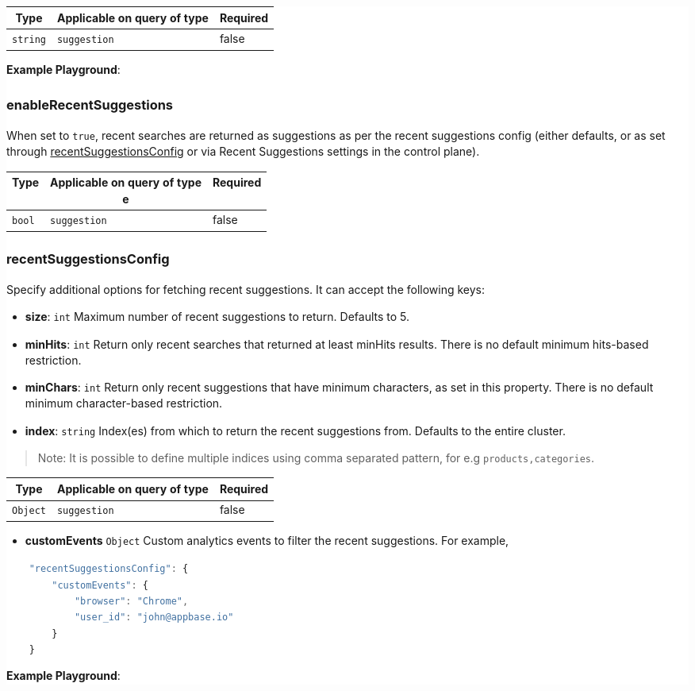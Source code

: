 | <p style="margin: 0px;" class="table-header-text">Type</p>     | <p style="margin: 0px;" class="table-header-text">Applicable on query of type</p> | <p style="margin: 0px;" class="table-header-text">Required</p> |
| ------   | --------------------------- | -------- |
| `string` | `suggestion`                | false    |

**Example Playground**: 

<iframe src=https://play.reactivesearch.io/embed/2YaNeEx4AEF4PHeJrSdw     style="width:100%; height:500px; border:0; border-radius: 4px; overflow:hidden;"     title=rs-playground-2YaNeEx4AEF4PHeJrSdw   ></iframe>

### enableRecentSuggestions
When set to `true`, recent searches are returned as suggestions as per the recent suggestions config (either defaults, or as set through [recentSuggestionsConfig](/docs/search/reactivesearch-api/reference/#recentsuggestionsconfig) or via Recent Suggestions settings in the control plane).


| <p style="margin: 0px;" class="table-header-text">Type</p>     | <p style="margin: 0px;" class="table-header-text">Applicable on query of type</p>e | <p style="margin: 0px;" class="table-header-text">Required</p> |
| ------   | --------------------------- | -------- |
| `bool`   | `suggestion`                | false    |

### recentSuggestionsConfig
Specify additional options for fetching recent suggestions. It can accept the following keys:

- **size**: `int` Maximum number of recent suggestions to return. Defaults to 5.

- **minHits**: `int` Return only recent searches that returned at least minHits results. There is no default minimum hits-based restriction.

- **minChars**: `int` Return only recent suggestions that have minimum characters, as set in this property. There is no default minimum character-based restriction.

- **index**: `string` Index(es) from which to return the recent suggestions from. Defaults to the entire cluster.

> Note: It is possible to define multiple indices using comma separated pattern, for e.g `products,categories`.

| <p style="margin: 0px;" class="table-header-text">Type</p>     | <p style="margin: 0px;" class="table-header-text">Applicable on query of type</p> | <p style="margin: 0px;" class="table-header-text">Required</p> |
| ------   | --------------------------- | -------- |
| `Object` | `suggestion`                | false    |

- **customEvents** `Object` Custom analytics events to filter the recent suggestions.
For example,
```js
    "recentSuggestionsConfig": {
        "customEvents": {
            "browser": "Chrome",
            "user_id": "john@appbase.io"
        }
    }
```

**Example Playground**: 

<iframe frameborder="1px" style="width:100%; height:500px; border:0; border-radius: 4px; overflow:hidden;"  src="https://play.reactivesearch.io/embed/VaJF1wffzE2guKfyEhBr"></iframe>
